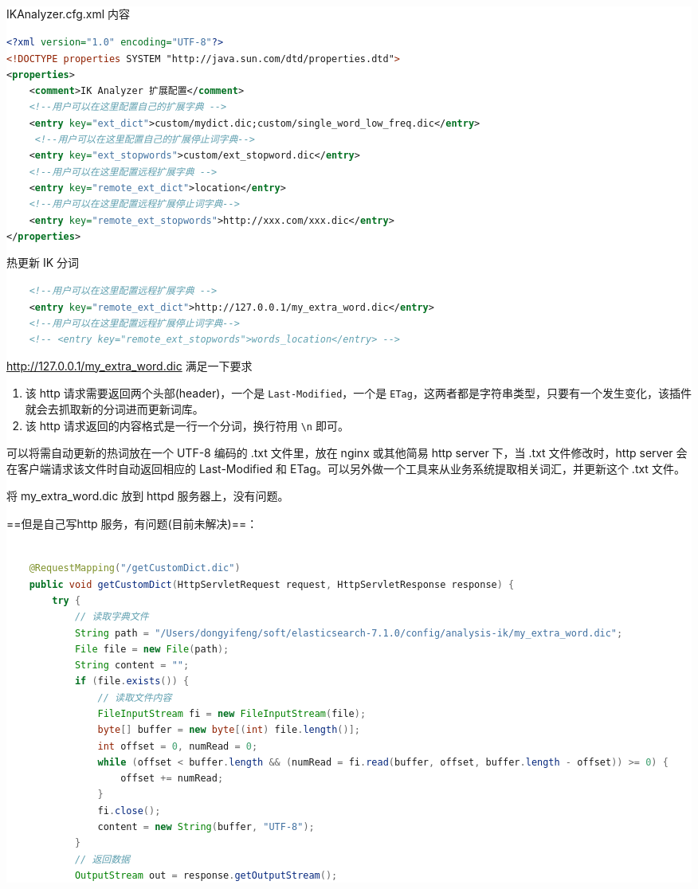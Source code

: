 

IKAnalyzer.cfg.xml 内容

```xml
<?xml version="1.0" encoding="UTF-8"?>
<!DOCTYPE properties SYSTEM "http://java.sun.com/dtd/properties.dtd">
<properties>
	<comment>IK Analyzer 扩展配置</comment>
	<!--用户可以在这里配置自己的扩展字典 -->
	<entry key="ext_dict">custom/mydict.dic;custom/single_word_low_freq.dic</entry>
	 <!--用户可以在这里配置自己的扩展停止词字典-->
	<entry key="ext_stopwords">custom/ext_stopword.dic</entry>
 	<!--用户可以在这里配置远程扩展字典 -->
	<entry key="remote_ext_dict">location</entry>
 	<!--用户可以在这里配置远程扩展停止词字典-->
	<entry key="remote_ext_stopwords">http://xxx.com/xxx.dic</entry>
</properties>
```



热更新 IK 分词

```xml
	<!--用户可以在这里配置远程扩展字典 -->
	<entry key="remote_ext_dict">http://127.0.0.1/my_extra_word.dic</entry>
	<!--用户可以在这里配置远程扩展停止词字典-->
	<!-- <entry key="remote_ext_stopwords">words_location</entry> -->
```

http://127.0.0.1/my_extra_word.dic 满足一下要求

1. 该 http 请求需要返回两个头部(header)，一个是 `Last-Modified`，一个是 `ETag`，这两者都是字符串类型，只要有一个发生变化，该插件就会去抓取新的分词进而更新词库。
2. 该 http 请求返回的内容格式是一行一个分词，换行符用 `\n` 即可。

可以将需自动更新的热词放在一个 UTF-8 编码的 .txt 文件里，放在 nginx 或其他简易 http server 下，当 .txt 文件修改时，http server 会在客户端请求该文件时自动返回相应的 Last-Modified 和 ETag。可以另外做一个工具来从业务系统提取相关词汇，并更新这个 .txt 文件。



将 my_extra_word.dic 放到 httpd 服务器上，没有问题。



==但是自己写http 服务，有问题(目前未解决)==：

```java

    @RequestMapping("/getCustomDict.dic")
    public void getCustomDict(HttpServletRequest request, HttpServletResponse response) {
        try {
            // 读取字典文件
            String path = "/Users/dongyifeng/soft/elasticsearch-7.1.0/config/analysis-ik/my_extra_word.dic";
            File file = new File(path);
            String content = "";
            if (file.exists()) {
                // 读取文件内容
                FileInputStream fi = new FileInputStream(file);
                byte[] buffer = new byte[(int) file.length()];
                int offset = 0, numRead = 0;
                while (offset < buffer.length && (numRead = fi.read(buffer, offset, buffer.length - offset)) >= 0) {
                    offset += numRead;
                }
                fi.close();
                content = new String(buffer, "UTF-8");
            }
            // 返回数据
            OutputStream out = response.getOutputStream();
```